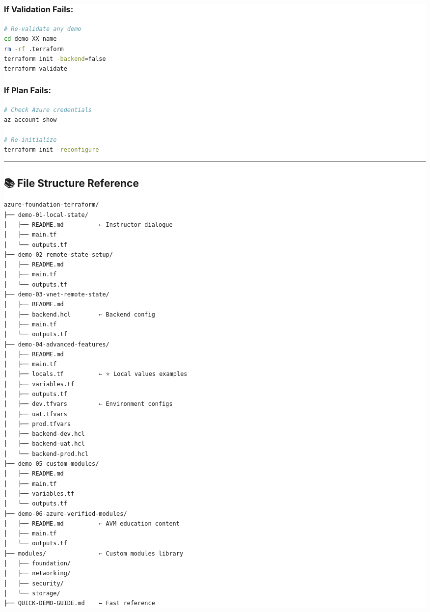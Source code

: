 ### If Validation Fails:
```bash
# Re-validate any demo
cd demo-XX-name
rm -rf .terraform
terraform init -backend=false
terraform validate
```

### If Plan Fails:
```bash
# Check Azure credentials
az account show

# Re-initialize
terraform init -reconfigure
```

---

## 📚 File Structure Reference

```
azure-foundation-terraform/
├── demo-01-local-state/
│   ├── README.md          ← Instructor dialogue
│   ├── main.tf
│   └── outputs.tf
├── demo-02-remote-state-setup/
│   ├── README.md
│   ├── main.tf
│   └── outputs.tf
├── demo-03-vnet-remote-state/
│   ├── README.md
│   ├── backend.hcl        ← Backend config
│   ├── main.tf
│   └── outputs.tf
├── demo-04-advanced-features/
│   ├── README.md
│   ├── main.tf
│   ├── locals.tf          ← ⭐ Local values examples
│   ├── variables.tf
│   ├── outputs.tf
│   ├── dev.tfvars         ← Environment configs
│   ├── uat.tfvars
│   ├── prod.tfvars
│   ├── backend-dev.hcl
│   ├── backend-uat.hcl
│   └── backend-prod.hcl
├── demo-05-custom-modules/
│   ├── README.md
│   ├── main.tf
│   ├── variables.tf
│   └── outputs.tf
├── demo-06-azure-verified-modules/
│   ├── README.md          ← AVM education content
│   ├── main.tf
│   └── outputs.tf
├── modules/               ← Custom modules library
│   ├── foundation/
│   ├── networking/
│   ├── security/
│   └── storage/
├── QUICK-DEMO-GUIDE.md    ← Fast reference
```